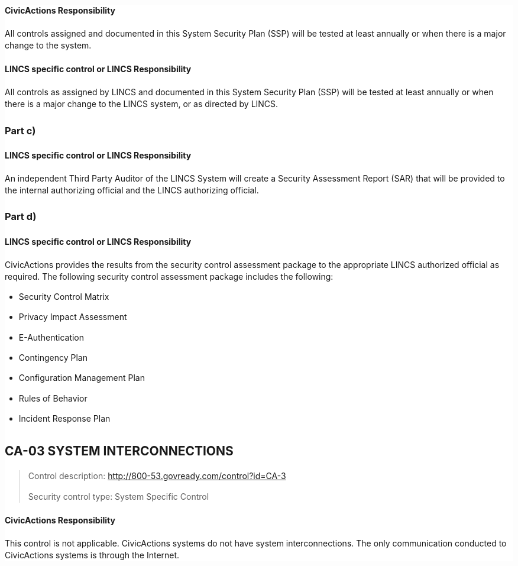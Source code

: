 #### CivicActions Responsibility

All controls assigned and documented in this System Security Plan (SSP) will be tested at least annually or when there is a major change to the system.



#### LINCS specific control or LINCS Responsibility

All controls as assigned by LINCS and documented in this System Security Plan (SSP) will be tested at least annually or when there is a major change to the LINCS system, or as directed by LINCS.



### Part c)

#### LINCS specific control or LINCS Responsibility

An independent Third Party Auditor of the LINCS System will create a Security Assessment Report (SAR) that will be provided to the internal authorizing official and the LINCS authorizing official.



### Part d)

#### LINCS specific control or LINCS Responsibility

CivicActions provides the results from the security control assessment package to the appropriate LINCS authorized official as required. The following security control assessment package includes the following:

* Security Control Matrix

* Privacy Impact Assessment

* E-Authentication

* Contingency Plan

* Configuration Management Plan

* Rules of Behavior

* Incident Response Plan



## CA-03 SYSTEM INTERCONNECTIONS

> Control description: <http://800-53.govready.com/control?id=CA-3>
> 
> 
> 
> Security control type: System Specific Control


#### CivicActions Responsibility

This control is not applicable. CivicActions systems do not have system interconnections. The only communication conducted to CivicActions systems is through the Internet.
